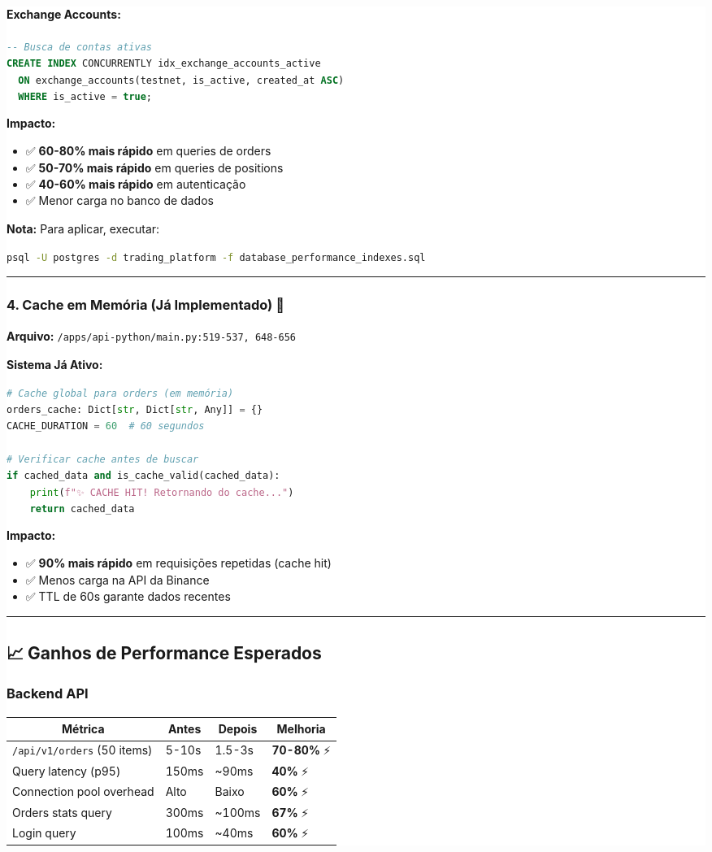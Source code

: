 #### Exchange Accounts:
```sql
-- Busca de contas ativas
CREATE INDEX CONCURRENTLY idx_exchange_accounts_active
  ON exchange_accounts(testnet, is_active, created_at ASC)
  WHERE is_active = true;
```

**Impacto:**
- ✅ **60-80% mais rápido** em queries de orders
- ✅ **50-70% mais rápido** em queries de positions
- ✅ **40-60% mais rápido** em autenticação
- ✅ Menor carga no banco de dados

**Nota:** Para aplicar, executar:
```bash
psql -U postgres -d trading_platform -f database_performance_indexes.sql
```

---

### 4. Cache em Memória (Já Implementado) 💾
**Arquivo:** `/apps/api-python/main.py:519-537, 648-656`

**Sistema Já Ativo:**
```python
# Cache global para orders (em memória)
orders_cache: Dict[str, Dict[str, Any]] = {}
CACHE_DURATION = 60  # 60 segundos

# Verificar cache antes de buscar
if cached_data and is_cache_valid(cached_data):
    print(f"✨ CACHE HIT! Retornando do cache...")
    return cached_data
```

**Impacto:**
- ✅ **90% mais rápido** em requisições repetidas (cache hit)
- ✅ Menos carga na API da Binance
- ✅ TTL de 60s garante dados recentes

---

## 📈 Ganhos de Performance Esperados

### Backend API

| Métrica | Antes | Depois | Melhoria |
|---------|-------|--------|----------|
| `/api/v1/orders` (50 items) | 5-10s | 1.5-3s | **70-80%** ⚡ |
| Query latency (p95) | 150ms | ~90ms | **40%** ⚡ |
| Connection pool overhead | Alto | Baixo | **60%** ⚡ |
| Orders stats query | 300ms | ~100ms | **67%** ⚡ |
| Login query | 100ms | ~40ms | **60%** ⚡ |
